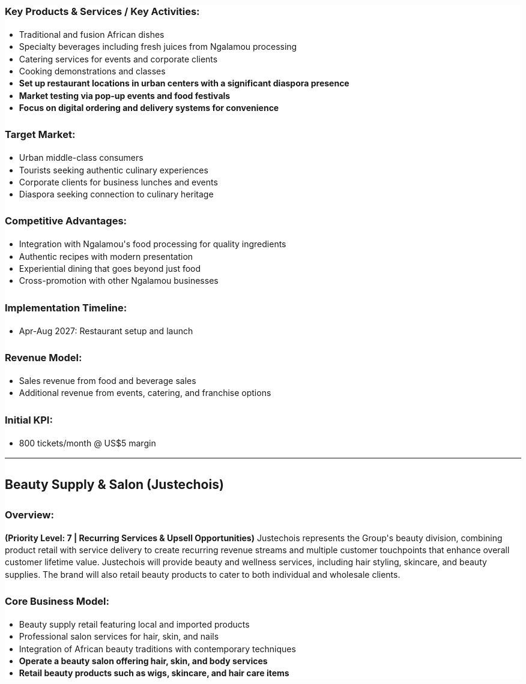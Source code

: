 ### Key Products & Services / Key Activities:

  - Traditional and fusion African dishes
  - Specialty beverages including fresh juices from Ngalamou processing
  - Catering services for events and corporate clients
  - Cooking demonstrations and classes
  - **Set up restaurant locations in urban centers with a significant diaspora presence**
  - **Market testing via pop-up events and food festivals**
  - **Focus on digital ordering and delivery systems for convenience**

### Target Market:

  - Urban middle-class consumers
  - Tourists seeking authentic culinary experiences
  - Corporate clients for business lunches and events
  - Diaspora seeking connection to culinary heritage

### Competitive Advantages:

  - Integration with Ngalamou's food processing for quality ingredients
  - Authentic recipes with modern presentation
  - Experiential dining that goes beyond just food
  - Cross-promotion with other Ngalamou businesses

### Implementation Timeline:

  - Apr-Aug 2027: Restaurant setup and launch

### Revenue Model:

  - Sales revenue from food and beverage sales
  - Additional revenue from events, catering, and franchise options

### Initial KPI:

  - 800 tickets/month @ US$5 margin

-----

## Beauty Supply & Salon (Justechois)

### Overview:

**(Priority Level: 7 | Recurring Services & Upsell Opportunities)** Justechois represents the Group's beauty division, combining product retail with service delivery to create recurring revenue streams and multiple customer touchpoints that enhance overall customer lifetime value. Justechois will provide beauty and wellness services, including hair styling, skincare, and beauty supplies. The brand will also retail beauty products to cater to both individual and wholesale clients.

### Core Business Model:

  - Beauty supply retail featuring local and imported products
  - Professional salon services for hair, skin, and nails
  - Integration of African beauty traditions with contemporary techniques
  - **Operate a beauty salon offering hair, skin, and body services**
  - **Retail beauty products such as wigs, skincare, and hair care items**
